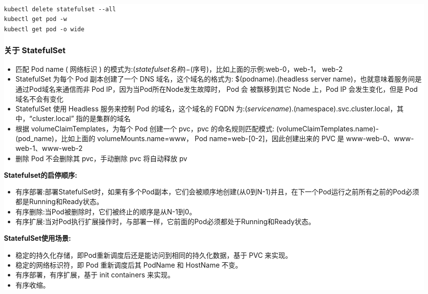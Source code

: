 ```
kubectl delete statefulset --all
kubectl get pod -w
kubectl get pod -o wide
```



### 关于 StatefulSet

- 匹配 Pod name ( 网络标识 ) 的模式为:$(statefulset名称)-$(序号)，比如上面的示例:web-0，web-1， web-2
- StatefulSet 为每个 Pod 副本创建了一个 DNS 域名，这个域名的格式为: $(podname).(headless server name)，也就意味着服务间是通过Pod域名来通信而非 Pod IP，因为当Pod所在Node发生故障时， Pod 会 被飘移到其它 Node 上，Pod IP 会发生变化，但是 Pod 域名不会有变化
- StatefulSet 使用 Headless 服务来控制 Pod 的域名，这个域名的 FQDN 为:$(service name).$(namespace).svc.cluster.local，其中，“cluster.local” 指的是集群的域名
- 根据 volumeClaimTemplates，为每个 Pod 创建一个 pvc，pvc 的命名规则匹配模式: (volumeClaimTemplates.name)-(pod_name)，比如上面的 volumeMounts.name=www， Pod name=web-[0-2]，因此创建出来的 PVC 是 www-web-0、www-web-1、www-web-2
- 删除 Pod 不会删除其 pvc，手动删除 pvc 将自动释放 pv

**Statefulset的启停顺序:**

- 有序部署:部署StatefulSet时，如果有多个Pod副本，它们会被顺序地创建(从0到N-1)并且，在下一个Pod运行之前所有之前的Pod必须都是Running和Ready状态。
- 有序删除:当Pod被删除时，它们被终止的顺序是从N-1到0。
- 有序扩展:当对Pod执行扩展操作时，与部署一样，它前面的Pod必须都处于Running和Ready状态。



**StatefulSet使用场景:**

- 稳定的持久化存储，即Pod重新调度后还是能访问到相同的持久化数据，基于 PVC 来实现。
- 稳定的网络标识符，即 Pod 重新调度后其 PodName 和 HostName 不变。
- 有序部署，有序扩展，基于 init containers 来实现。
- 有序收缩。